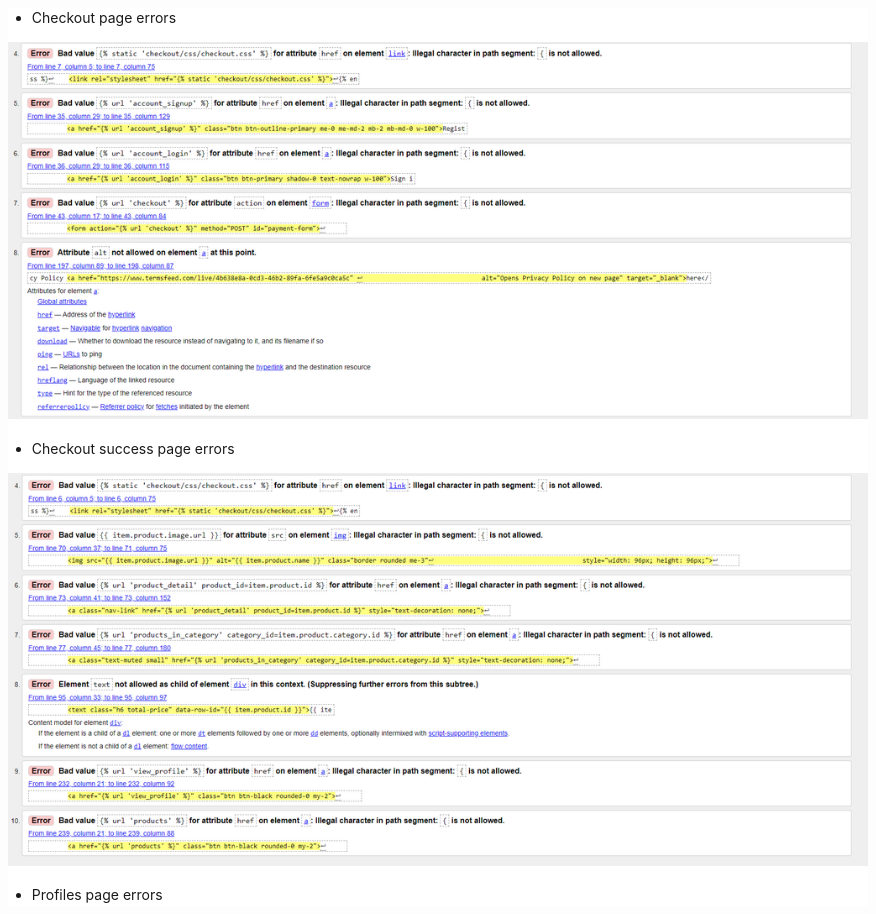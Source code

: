 
* Checkout page errors

![Checkout page errors](/media/code-validation/html/checkout.html.png)

* Checkout success page errors

![Checkout success page errors](/media/code-validation/html/checkout_success.html.png)

* Profiles page errors

